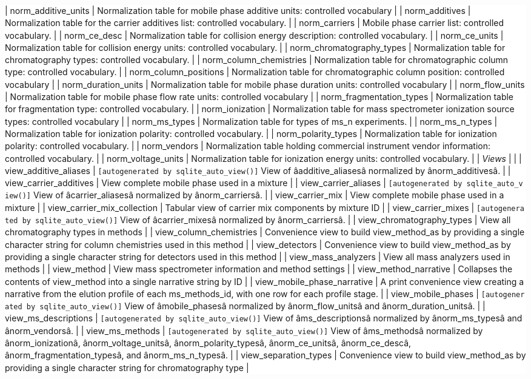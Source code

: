 | norm\_additive\_units | Normalization table for mobile phase additive units: controlled vocabulary |
| norm\_additives | Normalization table for the carrier additives list: controlled vocabulary. |
| norm\_carriers | Mobile phase carrier list: controlled vocabulary. |
| norm\_ce\_desc | Normalization table for collision energy description: controlled vocabulary. |
| norm\_ce\_units | Normalization table for collision energy units: controlled vocabulary. |
| norm\_chromatography\_types | Normalization table for chromatography types: controlled vocabulary. |
| norm\_column\_chemistries | Normalization table for chromatographic column type: controlled vocabulary. |
| norm\_column\_positions | Normalization table for chromatographic column position: controlled vocabulary |
| norm\_duration\_units | Normalization table for mobile phase duration units: controlled vocabulary |
| norm\_flow\_units | Normalization table for mobile phase flow rate units: controlled vocabulary |
| norm\_fragmentation\_types | Normalization table for fragmentation type: controlled vocabulary. |
| norm\_ionization | Normalization table for mass spectrometer ionization source types: controlled vocabulary |
| norm\_ms\_types | Normalization table for types of ms\_n experiments. |
| norm\_ms\_n\_types | Normalization table for ionization polarity: controlled vocabulary. |
| norm\_polarity\_types | Normalization table for ionization polarity: controlled vocabulary. |
| norm\_vendors | Normalization table holding commercial instrument vendor information: controlled vocabulary. |
| norm\_voltage\_units | Normalization table for ionization energy units: controlled vocabulary. |
| *Views* |  |
| view\_additive\_aliases | `[autogenerated by sqlite_auto_view()]` View of âadditive\_aliasesâ normalized by ânorm\_additivesâ. |
| view\_carrier\_additives | View complete mobile phase used in a mixture |
| view\_carrier\_aliases | `[autogenerated by sqlite_auto_view()]` View of âcarrier\_aliasesâ normalized by ânorm\_carriersâ. |
| view\_carrier\_mix | View complete mobile phase used in a mixture |
| view\_carrier\_mix\_collection | Tabular view of carrier mix components by mixture ID |
| view\_carrier\_mixes | `[autogenerated by sqlite_auto_view()]` View of âcarrier\_mixesâ normalized by ânorm\_carriersâ. |
| view\_chromatography\_types | View all chromatography types in methods |
| view\_column\_chemistries | Convenience view to build view\_method\_as by providing a single character string for column chemistries used in this method |
| view\_detectors | Convenience view to build view\_method\_as by providing a single character string for detectors used in this method |
| view\_mass\_analyzers | View all mass analyzers used in methods |
| view\_method | View mass spectrometer information and method settings |
| view\_method\_narrative | Collapses the contents of view\_method into a single narrative string by ID |
| view\_mobile\_phase\_narrative | A print convenience view creating a narrative from the elution profile of each ms\_methods\_id, with one row for each profile stage. |
| view\_mobile\_phases | `[autogenerated by sqlite_auto_view()]` View of âmobile\_phasesâ normalized by ânorm\_flow\_unitsâ and ânorm\_duration\_unitsâ. |
| view\_ms\_descriptions | `[autogenerated by sqlite_auto_view()]` View of âms\_descriptionsâ normalized by ânorm\_ms\_typesâ and ânorm\_vendorsâ. |
| view\_ms\_methods | `[autogenerated by sqlite_auto_view()]` View of âms\_methodsâ normalized by ânorm\_ionizationâ, ânorm\_voltage\_unitsâ, ânorm\_polarity\_typesâ, ânorm\_ce\_unitsâ, ânorm\_ce\_descâ, ânorm\_fragmentation\_typesâ, and ânorm\_ms\_n\_typesâ. |
| view\_separation\_types | Convenience view to build view\_method\_as by providing a single character string for chromatography type |
